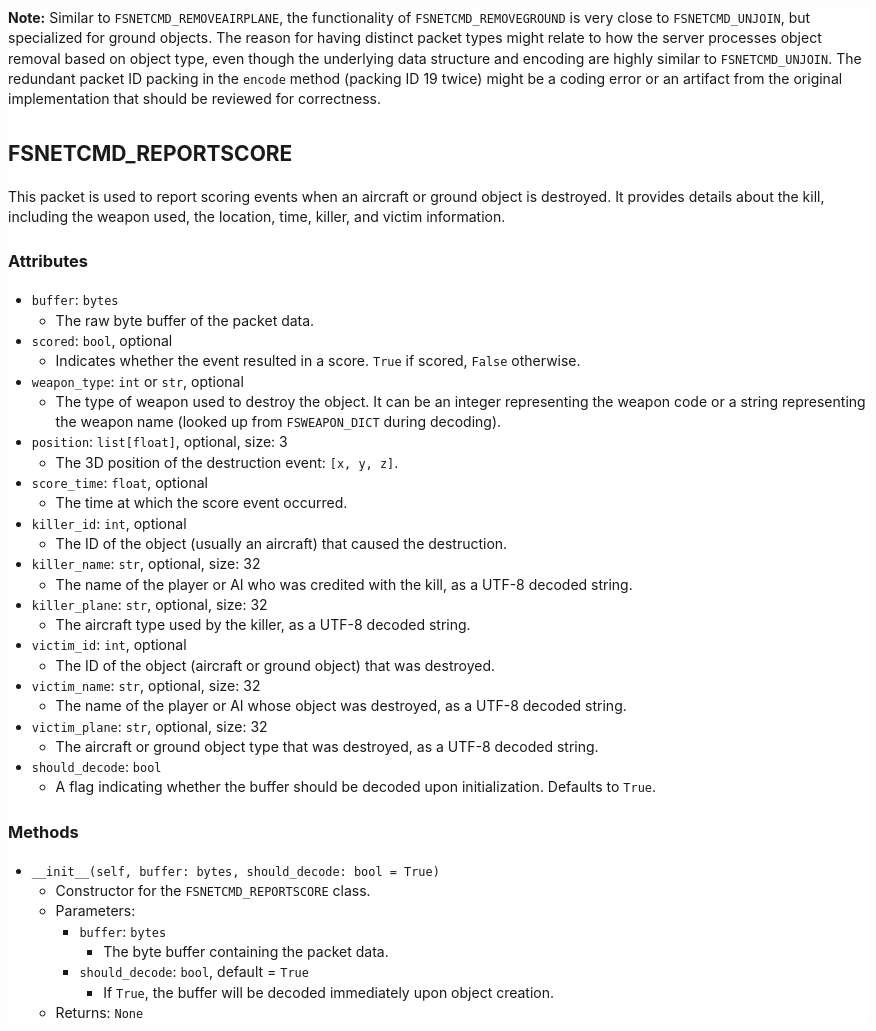 **Note:**  Similar to `FSNETCMD_REMOVEAIRPLANE`, the functionality of `FSNETCMD_REMOVEGROUND` is very close to `FSNETCMD_UNJOIN`, but specialized for ground objects. The reason for having distinct packet types might relate to how the server processes object removal based on object type, even though the underlying data structure and encoding are highly similar to `FSNETCMD_UNJOIN`.  The redundant packet ID packing in the `encode` method (packing ID 19 twice) might be a coding error or an artifact from the original implementation that should be reviewed for correctness.



## FSNETCMD_REPORTSCORE

This packet is used to report scoring events when an aircraft or ground object is destroyed. It provides details about the kill, including the weapon used, the location, time, killer, and victim information.

### Attributes

*   `buffer`: `bytes`
    *   The raw byte buffer of the packet data.
*   `scored`: `bool`, optional
    *   Indicates whether the event resulted in a score. `True` if scored, `False` otherwise.
*   `weapon_type`: `int` or `str`, optional
    *   The type of weapon used to destroy the object. It can be an integer representing the weapon code or a string representing the weapon name (looked up from `FSWEAPON_DICT` during decoding).
*   `position`: `list[float]`, optional, size: 3
    *   The 3D position of the destruction event: `[x, y, z]`.
*   `score_time`: `float`, optional
    *   The time at which the score event occurred.
*   `killer_id`: `int`, optional
    *   The ID of the object (usually an aircraft) that caused the destruction.
*   `killer_name`: `str`, optional, size: 32
    *   The name of the player or AI who was credited with the kill, as a UTF-8 decoded string.
*   `killer_plane`: `str`, optional, size: 32
    *   The aircraft type used by the killer, as a UTF-8 decoded string.
*   `victim_id`: `int`, optional
    *   The ID of the object (aircraft or ground object) that was destroyed.
*   `victim_name`: `str`, optional, size: 32
    *   The name of the player or AI whose object was destroyed, as a UTF-8 decoded string.
*   `victim_plane`: `str`, optional, size: 32
    *   The aircraft or ground object type that was destroyed, as a UTF-8 decoded string.
*   `should_decode`: `bool`
    *   A flag indicating whether the buffer should be decoded upon initialization. Defaults to `True`.

### Methods

*   `__init__(self, buffer: bytes, should_decode: bool = True)`
    *   Constructor for the `FSNETCMD_REPORTSCORE` class.
    *   Parameters:
        *   `buffer`: `bytes`
            *   The byte buffer containing the packet data.
        *   `should_decode`: `bool`, default = `True`
            *   If `True`, the buffer will be decoded immediately upon object creation.
    *   Returns: `None`
